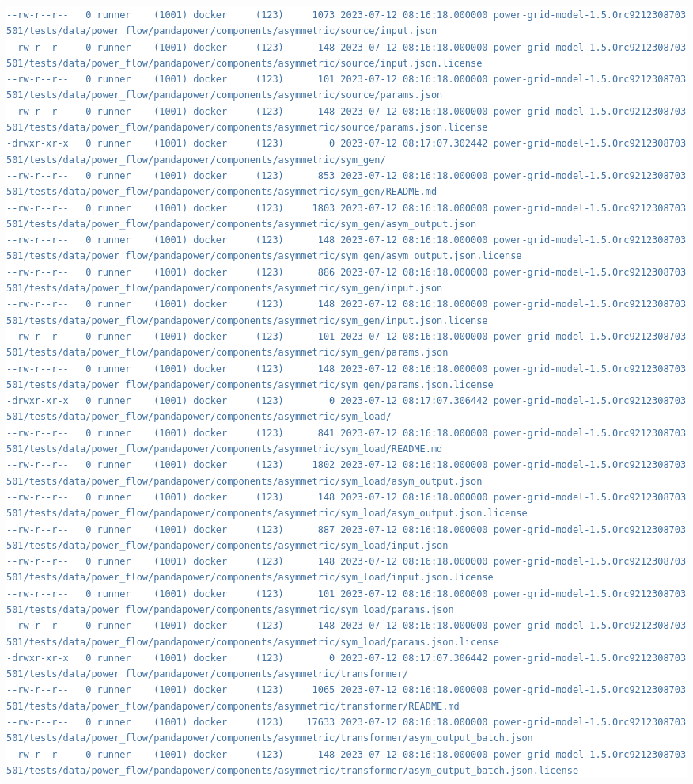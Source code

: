 ```diff
--rw-r--r--   0 runner    (1001) docker     (123)     1073 2023-07-12 08:16:18.000000 power-grid-model-1.5.0rc9212308703501/tests/data/power_flow/pandapower/components/asymmetric/source/input.json
--rw-r--r--   0 runner    (1001) docker     (123)      148 2023-07-12 08:16:18.000000 power-grid-model-1.5.0rc9212308703501/tests/data/power_flow/pandapower/components/asymmetric/source/input.json.license
--rw-r--r--   0 runner    (1001) docker     (123)      101 2023-07-12 08:16:18.000000 power-grid-model-1.5.0rc9212308703501/tests/data/power_flow/pandapower/components/asymmetric/source/params.json
--rw-r--r--   0 runner    (1001) docker     (123)      148 2023-07-12 08:16:18.000000 power-grid-model-1.5.0rc9212308703501/tests/data/power_flow/pandapower/components/asymmetric/source/params.json.license
-drwxr-xr-x   0 runner    (1001) docker     (123)        0 2023-07-12 08:17:07.302442 power-grid-model-1.5.0rc9212308703501/tests/data/power_flow/pandapower/components/asymmetric/sym_gen/
--rw-r--r--   0 runner    (1001) docker     (123)      853 2023-07-12 08:16:18.000000 power-grid-model-1.5.0rc9212308703501/tests/data/power_flow/pandapower/components/asymmetric/sym_gen/README.md
--rw-r--r--   0 runner    (1001) docker     (123)     1803 2023-07-12 08:16:18.000000 power-grid-model-1.5.0rc9212308703501/tests/data/power_flow/pandapower/components/asymmetric/sym_gen/asym_output.json
--rw-r--r--   0 runner    (1001) docker     (123)      148 2023-07-12 08:16:18.000000 power-grid-model-1.5.0rc9212308703501/tests/data/power_flow/pandapower/components/asymmetric/sym_gen/asym_output.json.license
--rw-r--r--   0 runner    (1001) docker     (123)      886 2023-07-12 08:16:18.000000 power-grid-model-1.5.0rc9212308703501/tests/data/power_flow/pandapower/components/asymmetric/sym_gen/input.json
--rw-r--r--   0 runner    (1001) docker     (123)      148 2023-07-12 08:16:18.000000 power-grid-model-1.5.0rc9212308703501/tests/data/power_flow/pandapower/components/asymmetric/sym_gen/input.json.license
--rw-r--r--   0 runner    (1001) docker     (123)      101 2023-07-12 08:16:18.000000 power-grid-model-1.5.0rc9212308703501/tests/data/power_flow/pandapower/components/asymmetric/sym_gen/params.json
--rw-r--r--   0 runner    (1001) docker     (123)      148 2023-07-12 08:16:18.000000 power-grid-model-1.5.0rc9212308703501/tests/data/power_flow/pandapower/components/asymmetric/sym_gen/params.json.license
-drwxr-xr-x   0 runner    (1001) docker     (123)        0 2023-07-12 08:17:07.306442 power-grid-model-1.5.0rc9212308703501/tests/data/power_flow/pandapower/components/asymmetric/sym_load/
--rw-r--r--   0 runner    (1001) docker     (123)      841 2023-07-12 08:16:18.000000 power-grid-model-1.5.0rc9212308703501/tests/data/power_flow/pandapower/components/asymmetric/sym_load/README.md
--rw-r--r--   0 runner    (1001) docker     (123)     1802 2023-07-12 08:16:18.000000 power-grid-model-1.5.0rc9212308703501/tests/data/power_flow/pandapower/components/asymmetric/sym_load/asym_output.json
--rw-r--r--   0 runner    (1001) docker     (123)      148 2023-07-12 08:16:18.000000 power-grid-model-1.5.0rc9212308703501/tests/data/power_flow/pandapower/components/asymmetric/sym_load/asym_output.json.license
--rw-r--r--   0 runner    (1001) docker     (123)      887 2023-07-12 08:16:18.000000 power-grid-model-1.5.0rc9212308703501/tests/data/power_flow/pandapower/components/asymmetric/sym_load/input.json
--rw-r--r--   0 runner    (1001) docker     (123)      148 2023-07-12 08:16:18.000000 power-grid-model-1.5.0rc9212308703501/tests/data/power_flow/pandapower/components/asymmetric/sym_load/input.json.license
--rw-r--r--   0 runner    (1001) docker     (123)      101 2023-07-12 08:16:18.000000 power-grid-model-1.5.0rc9212308703501/tests/data/power_flow/pandapower/components/asymmetric/sym_load/params.json
--rw-r--r--   0 runner    (1001) docker     (123)      148 2023-07-12 08:16:18.000000 power-grid-model-1.5.0rc9212308703501/tests/data/power_flow/pandapower/components/asymmetric/sym_load/params.json.license
-drwxr-xr-x   0 runner    (1001) docker     (123)        0 2023-07-12 08:17:07.306442 power-grid-model-1.5.0rc9212308703501/tests/data/power_flow/pandapower/components/asymmetric/transformer/
--rw-r--r--   0 runner    (1001) docker     (123)     1065 2023-07-12 08:16:18.000000 power-grid-model-1.5.0rc9212308703501/tests/data/power_flow/pandapower/components/asymmetric/transformer/README.md
--rw-r--r--   0 runner    (1001) docker     (123)    17633 2023-07-12 08:16:18.000000 power-grid-model-1.5.0rc9212308703501/tests/data/power_flow/pandapower/components/asymmetric/transformer/asym_output_batch.json
--rw-r--r--   0 runner    (1001) docker     (123)      148 2023-07-12 08:16:18.000000 power-grid-model-1.5.0rc9212308703501/tests/data/power_flow/pandapower/components/asymmetric/transformer/asym_output_batch.json.license
```